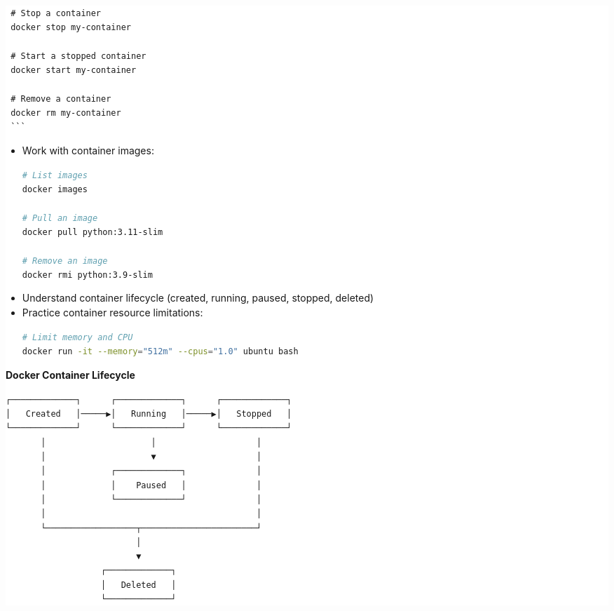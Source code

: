      # Stop a container
     docker stop my-container
     
     # Start a stopped container
     docker start my-container
     
     # Remove a container
     docker rm my-container
     ```
   - Work with container images:
     ```bash
     # List images
     docker images
     
     # Pull an image
     docker pull python:3.11-slim
     
     # Remove an image
     docker rmi python:3.9-slim
     ```
   - Understand container lifecycle (created, running, paused, stopped, deleted)
   - Practice container resource limitations:
     ```bash
     # Limit memory and CPU
     docker run -it --memory="512m" --cpus="1.0" ubuntu bash
     ```
   
   **Docker Container Lifecycle**
   ```
   ┌─────────────┐      ┌─────────────┐      ┌─────────────┐
   │   Created   │─────▶│   Running   │─────▶│   Stopped   │
   └─────────────┘      └─────────────┘      └─────────────┘
          │                     │                    │
          │                     ▼                    │
          │             ┌─────────────┐              │
          │             │    Paused   │              │
          │             └─────────────┘              │
          │                                          │
          └──────────────────┬───────────────────────┘
                             │
                             ▼
                      ┌─────────────┐
                      │   Deleted   │
                      └─────────────┘
   ```
